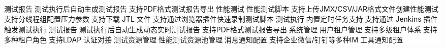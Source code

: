    </tr>
   <tr height="22.35" style='height:22.35pt;mso-height-source:userset;mso-height-alt:447;'>
    <td class="xl72" rowspan="2" style='border-right:.5pt solid #A5A5A5;border-bottom:.5pt solid #A5A5A5;' x:str>测试报告</td>
    <td class="xl73" x:str>测试执行后自动生成测试报告</td>
   </tr>
   <tr height="22.35" style='height:22.35pt;mso-height-source:userset;mso-height-alt:447;'>
    <td class="xl73" x:str>支持PDF格式测试报告导出</td>
   </tr>
   <tr height="22.35" style='height:22.35pt;mso-height-source:userset;mso-height-alt:447;'>
    <td class="xl75" height="178.80" rowspan="8" style='height:178.80pt;border-right:.5pt solid #3F3F3F;border-bottom:.5pt solid #A5A5A5;' x:str>性能测试</td>
    <td class="xl72" rowspan="4" style='border-right:.5pt solid #A5A5A5;border-bottom:.5pt solid #A5A5A5;' x:str>性能测试脚本</td>
    <td class="xl73" x:str>支持上传JMX/CSV/JAR格式文件创建性能测试</td>
   </tr>
   <tr height="22.35" style='height:22.35pt;mso-height-source:userset;mso-height-alt:447;'>
    <td class="xl73" x:str>支持分线程组配置压力参数</td>
   </tr>
   <tr height="22.35" style='height:22.35pt;mso-height-source:userset;mso-height-alt:447;'>
    <td class="xl73" x:str>支持下载 JTL 文件</td>
   </tr>
   <tr height="22.35" style='height:22.35pt;mso-height-source:userset;mso-height-alt:447;'>
    <td class="xl73" x:str>支持通过浏览器插件快速录制测试脚本</td>
   </tr>
   <tr height="22.35" style='height:22.35pt;mso-height-source:userset;mso-height-alt:447;'>
    <td class="xl72" rowspan="2" style='border-right:.5pt solid #A5A5A5;border-bottom:.5pt solid #A5A5A5;' x:str>测试执行</td>
    <td class="xl73" x:str>内置定时任务支持</td>
   </tr>
   <tr height="22.35" style='height:22.35pt;mso-height-source:userset;mso-height-alt:447;'>
    <td class="xl73" x:str>支持通过 Jenkins 插件触发测试执行</td>
   </tr>
   <tr height="22.35" style='height:22.35pt;mso-height-source:userset;mso-height-alt:447;'>
    <td class="xl72" rowspan="2" style='border-right:.5pt solid #A5A5A5;border-bottom:.5pt solid #A5A5A5;' x:str>测试报告</td>
    <td class="xl73" x:str>测试执行后自动生成动态实时测试报告</td>
   </tr>
   <tr height="22.35" style='height:22.35pt;mso-height-source:userset;mso-height-alt:447;'>
    <td class="xl73" x:str>支持PDF格式测试报告导出</td>
   </tr>
   <tr height="22.35" style='height:22.35pt;mso-height-source:userset;mso-height-alt:447;'>
    <td class="xl75" height="223.50" rowspan="10" style='height:223.50pt;border-right:.5pt solid #3F3F3F;border-bottom:.5pt solid #A5A5A5;' x:str>系统管理</td>
    <td class="xl72" rowspan="3" style='border-right:.5pt solid #A5A5A5;border-bottom:.5pt solid #A5A5A5;' x:str>用户租户管理</td>
    <td class="xl73" x:str>支持多级租户体系</td>
   </tr>
   <tr height="22.35" style='height:22.35pt;mso-height-source:userset;mso-height-alt:447;'>
    <td class="xl73" x:str>支持多种租户角色</td>
   </tr>
   <tr height="22.35" style='height:22.35pt;mso-height-source:userset;mso-height-alt:447;'>
    <td class="xl73" x:str>支持LDAP 认证对接</td>
   </tr>
   <tr height="22.35" style='height:22.35pt;mso-height-source:userset;mso-height-alt:447;'>
    <td class="xl72" x:str>测试资源管理</td>
    <td class="xl73" x:str>性能测试资源池管理</td>
   </tr>
   <tr height="22.35" style='height:22.35pt;mso-height-source:userset;mso-height-alt:447;'>
    <td class="xl72" rowspan="2" style='border-right:.5pt solid #A5A5A5;border-bottom:.5pt solid #A5A5A5;' x:str>消息通知配置</td>
    <td class="xl73" x:str>支持企业微信/钉钉等多种IM 工具通知配置</td>
   </tr>
   <tr height="22.35" style='height:22.35pt;mso-height-source:userset;mso-height-alt:447;'>